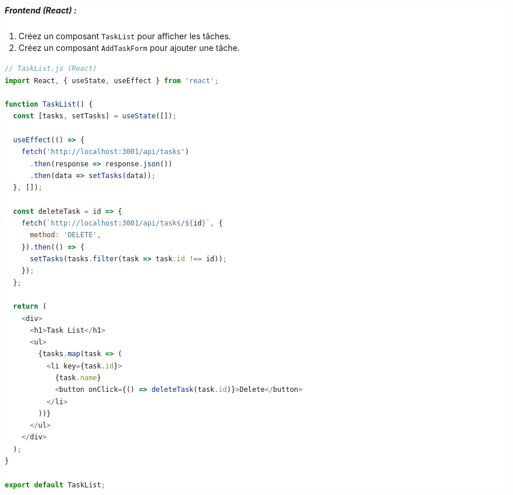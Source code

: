 ##### Frontend (React) :

1. Créez un composant `TaskList` pour afficher les tâches.
2. Créez un composant `AddTaskForm` pour ajouter une tâche.

```javascript
// TaskList.js (React)
import React, { useState, useEffect } from 'react';

function TaskList() {
  const [tasks, setTasks] = useState([]);

  useEffect(() => {
    fetch('http://localhost:3001/api/tasks')
      .then(response => response.json())
      .then(data => setTasks(data));
  }, []);

  const deleteTask = id => {
    fetch(`http://localhost:3001/api/tasks/${id}`, {
      method: 'DELETE',
    }).then(() => {
      setTasks(tasks.filter(task => task.id !== id));
    });
  };

  return (
    <div>
      <h1>Task List</h1>
      <ul>
        {tasks.map(task => (
          <li key={task.id}>
            {task.name} 
            <button onClick={() => deleteTask(task.id)}>Delete</button>
          </li>
        ))}
      </ul>
    </div>
  );
}

export default TaskList;
```

